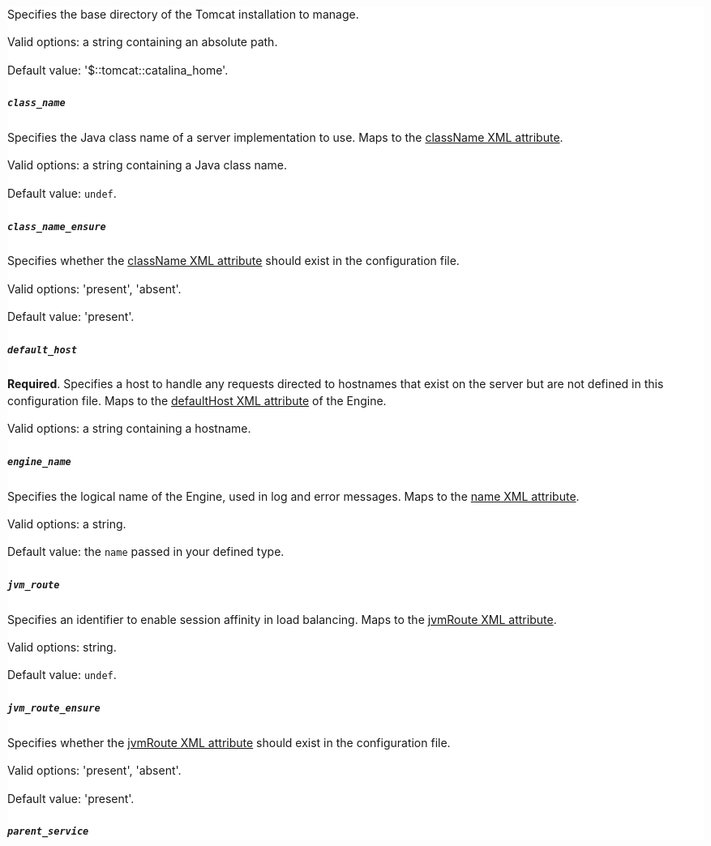 Specifies the base directory of the Tomcat installation to manage.

Valid options: a string containing an absolute path.

Default value: '$::tomcat::catalina_home'.

##### `class_name`

Specifies the Java class name of a server implementation to use. Maps to the [className XML attribute](http://tomcat.apache.org/tomcat-8.0-doc/config/engine.html#Common_Attributes).

Valid options: a string containing a Java class name.

Default value: `undef`.

##### `class_name_ensure`

Specifies whether the [className XML attribute](http://tomcat.apache.org/tomcat-8.0-doc/config/engine.html#Common_Attributes) should exist in the configuration file.

Valid options: 'present', 'absent'.

Default value: 'present'.

##### `default_host`

**Required**. Specifies a host to handle any requests directed to hostnames that exist on the server but are not defined in this configuration file. Maps to the [defaultHost XML attribute](http://tomcat.apache.org/tomcat-8.0-doc/config/engine.html#Common_Attributes) of the Engine.

Valid options: a string containing a hostname.

##### `engine_name`

Specifies the logical name of the Engine, used in log and error messages. Maps to the [name XML attribute](http://tomcat.apache.org/tomcat-8.0-doc/config/engine.html#Common_Attributes).

Valid options: a string.

Default value: the `name` passed in your defined type.

##### `jvm_route`

Specifies an identifier to enable session affinity in load balancing. Maps to the [jvmRoute XML attribute](http://tomcat.apache.org/tomcat-8.0-doc/config/engine.html#Common_Attributes).

Valid options: string.

Default value: `undef`.

##### `jvm_route_ensure`

Specifies whether the [jvmRoute XML attribute](http://tomcat.apache.org/tomcat-8.0-doc/config/engine.html#Common_Attributes) should exist in the configuration file.

Valid options: 'present', 'absent'.

Default value: 'present'.

##### `parent_service`
